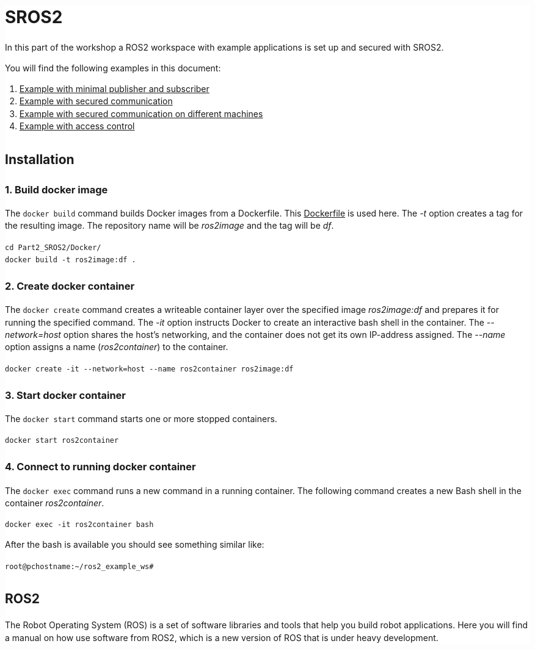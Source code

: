 # SROS2
In this part of the workshop a ROS2 workspace with example applications is set up and secured with SROS2.

You will find the following examples in this document:
 1. [Example with minimal publisher and subscriber](#example-with-minimal-publisher-and-subscriber)
 2. [Example with secured communication](#example-with-secured-communication)
 3. [Example with secured communication on different machines](#example-with-secured-communication-on-different-machines)
 4. [Example with access control](#example-with-access-control)

## Installation
### 1. Build docker image
The ```docker build``` command builds Docker images from a Dockerfile. This [Dockerfile](Docker/Dockerfile) is used here. The *-t* option creates a tag for the resulting image. The repository name will be *ros2image* and the tag will be *df*.
~~~~
cd Part2_SROS2/Docker/
docker build -t ros2image:df .
~~~~

### 2. Create docker container
The ```docker create``` command creates a writeable container layer over the specified image *ros2image:df* and prepares it for running the specified command. The *-it* option instructs Docker to create an interactive bash shell in the container. The *--network=host* option shares the host’s networking, and the container does not get its own IP-address assigned. The *--name* option assigns a name (*ros2container*) to the container.
~~~~
docker create -it --network=host --name ros2container ros2image:df
~~~~

### 3. Start docker container
The ```docker start``` command starts one or more stopped containers.
~~~~
docker start ros2container
~~~~

### 4. Connect to running docker container
The ```docker exec``` command runs a new command in a running container. The following command creates a new Bash shell in the container *ros2container*.
~~~~
docker exec -it ros2container bash
~~~~

After the bash is available you should see something similar like:
~~~~
root@pchostname:~/ros2_example_ws#
~~~~

## ROS2
The Robot Operating System (ROS) is a set of software libraries and tools that help you build robot applications. Here you will find a manual on how use software from ROS2, which is a new version of ROS that is under heavy development.
